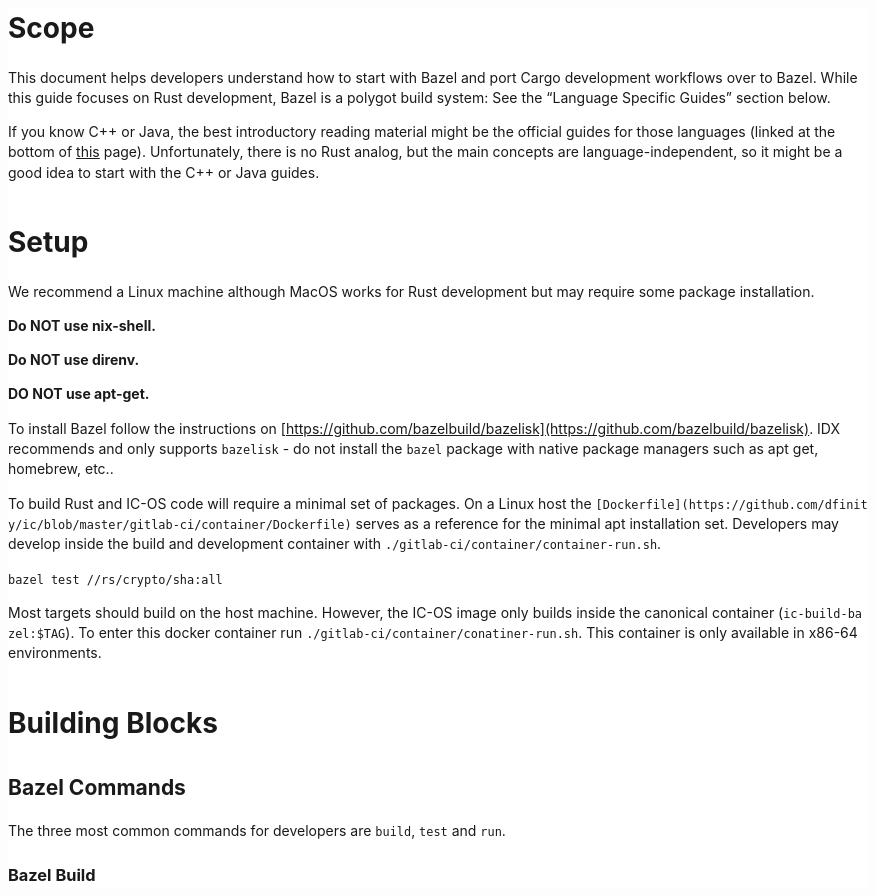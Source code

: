 # Scope

This document helps developers understand how to start with Bazel and port
Cargo development workflows over to Bazel. While this guide focuses on Rust
development, Bazel is a polygot build system: See the “Language Specific
Guides” section below.

If you know C++ or Java, the best introductory reading material might be the
official guides for those languages (linked at the bottom of
[this](https://bazel.build/about/intro) page). Unfortunately, there is no Rust
analog, but the main concepts are language-independent, so it might be a good
idea to start with the C++ or Java guides.

# Setup

We recommend a Linux machine although MacOS works for Rust development but may
require some package installation.

**Do NOT use nix-shell.**

**Do NOT use direnv.**

**DO NOT use apt-get.**

To install Bazel follow the instructions on
[https://github.com/bazelbuild/bazelisk](https://github.com/bazelbuild/bazelisk).
IDX recommends and only supports `bazelisk` - do not install the `bazel`
package with native package managers such as apt get, homebrew, etc..

To build Rust and IC-OS code will require a minimal set of packages. On a Linux
host the
`[Dockerfile](https://github.com/dfinity/ic/blob/master/gitlab-ci/container/Dockerfile)`
serves as a reference for the minimal apt installation set. Developers may
develop inside the build and development container with
`./gitlab-ci/container/container-run.sh`.

```bash
bazel test //rs/crypto/sha:all
```

Most targets should build on the host machine. However, the IC-OS image only
builds inside the canonical container (`ic-build-bazel:$TAG`). To enter this
docker container run `./gitlab-ci/container/conatiner-run.sh`. This container
is only available in x86-64 environments.

# Building Blocks

## Bazel Commands

The three most common commands for developers are `build`, `test` and `run`.

### Bazel Build

